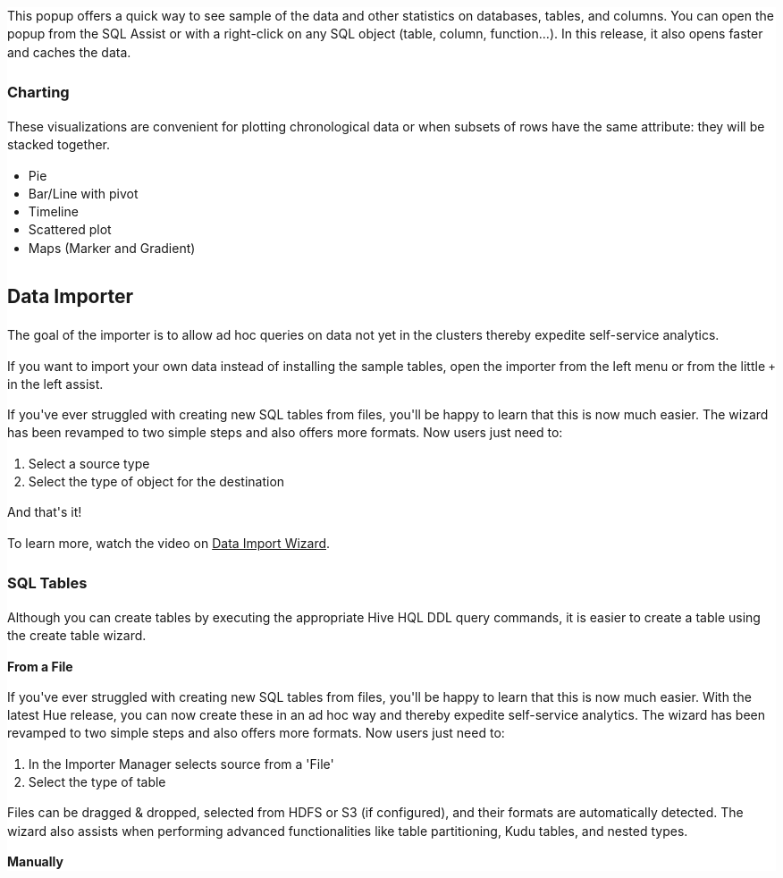 This popup offers a quick way to see sample of the data and other statistics on databases, tables, and columns. You can open the popup from the SQL Assist or with a right-click on any SQL object (table, column, function…). In this release, it also opens faster and caches the data.

### Charting

These visualizations are convenient for plotting chronological data or when subsets of rows have the same attribute: they will be stacked together.

* Pie
* Bar/Line with pivot
* Timeline
* Scattered plot
* Maps (Marker and Gradient)

## Data Importer

The goal of the importer is to allow ad hoc queries on data not yet in the clusters thereby expedite self-service analytics.

If you want to import your own data instead of installing the sample
tables, open the importer from the left menu or from the little `+` in the left assist.

If you've ever struggled with creating new SQL tables from files, you'll be happy to learn that this is now much easier. The wizard has been revamped to two simple steps and also offers more formats. Now users just need to:

1. Select a source type
2. Select the type of object for the destination

And that's it!

To learn more, watch the video on [Data Import Wizard](http://gethue.com/import-data-to-be-queried-via-the-self-service-drag-drop-create-table-wizard/).

### SQL Tables

Although you can create tables by executing the appropriate Hive HQL DDL
query commands, it is easier to create a table using the create table wizard.

**From a File**

If you've ever struggled with creating new SQL tables from files, you'll be happy to learn that this is now much easier. With the latest Hue release, you can now create these in an ad hoc way and thereby expedite self-service analytics. The wizard has been revamped to two simple steps and also offers more formats. Now users just need to:

1. In the Importer Manager selects source from a 'File'
1. Select the type of table

Files can be dragged & dropped, selected from HDFS or S3 (if configured), and their formats are automatically detected. The wizard also assists when performing advanced functionalities like table partitioning, Kudu tables, and nested types.


**Manually**
